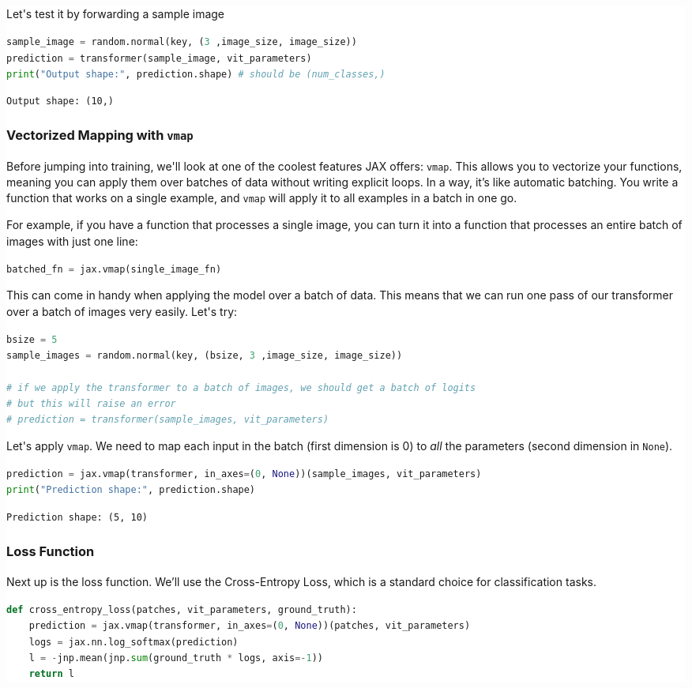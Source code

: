 Let's test it by forwarding a sample image

```python
sample_image = random.normal(key, (3 ,image_size, image_size))
prediction = transformer(sample_image, vit_parameters)
print("Output shape:", prediction.shape) # should be (num_classes,)

```

    Output shape: (10,)

### Vectorized Mapping with `vmap`

Before jumping into training, we'll look at one of the coolest features JAX offers: `vmap`. This allows you to vectorize your functions, meaning you can apply them over batches of data without writing explicit loops. In a way, it’s like automatic batching. You write a function that works on a single example, and `vmap` will apply it to all examples in a batch in one go.

For example, if you have a function that processes a single image, you can turn it into a function that processes an entire batch of images with just one line:

```python
batched_fn = jax.vmap(single_image_fn)
```

This can come in handy when applying the model over a batch of data. This means that we can run one pass of our transformer over a batch of images very easily. Let's try:



```python
bsize = 5
sample_images = random.normal(key, (bsize, 3 ,image_size, image_size))

# if we apply the transformer to a batch of images, we should get a batch of logits
# but this will raise an error
# prediction = transformer(sample_images, vit_parameters)
```

Let's apply `vmap`. We need to map each input in the batch (first dimension is 0) to *all* the parameters (second dimension in `None`).


```python
prediction = jax.vmap(transformer, in_axes=(0, None))(sample_images, vit_parameters)
print("Prediction shape:", prediction.shape)
```

    Prediction shape: (5, 10)


### Loss Function

Next up is the loss function. We’ll use the Cross-Entropy Loss, which is a standard choice for classification tasks.


```python
def cross_entropy_loss(patches, vit_parameters, ground_truth):
    prediction = jax.vmap(transformer, in_axes=(0, None))(patches, vit_parameters)
    logs = jax.nn.log_softmax(prediction)
    l = -jnp.mean(jnp.sum(ground_truth * logs, axis=-1))
    return l
```
